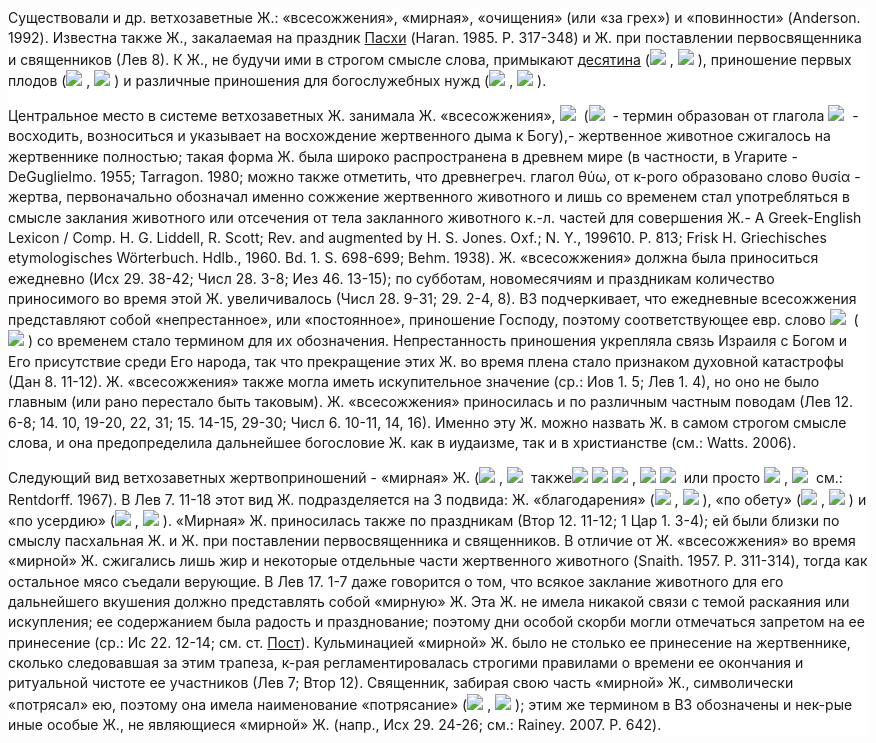 Существовали и др. ветхозаветные Ж.: «всесожжения», «мирная», «очищения» (или «за грех») и «повинности» (Anderson. 1992). Известна также Ж., закалаемая на праздник [Пасхи](https://pravenc.ru/text/Пасха.html) (Haran. 1985. P. 317-348) и Ж. при поставлении первосвященника и священников (Лев 8). К Ж., не будучи ими в строгом смысле слова, примыкают [десятина](https://pravenc.ru/text/десятина.html) (![](https://pravenc.ru/char/2712331/rcx5bm/image.png) , ![](https://pravenc.ru/char/26062/max7ex24SEr/image.png) ), приношение первых плодов (![](https://pravenc.ru/char/2712331/x21rWKB/image.png) , ![](https://pravenc.ru/char/26062/bikkUrIm/image.png) ) и различные приношения для богослужебных нужд (![](https://pravenc.ru/char/2712331/hmWrT/image.png) , ![](https://pravenc.ru/char/26062/tx26rUmA/image.png) ).

Центральное место в системе ветхозаветных Ж. занимала Ж. «всесожжения», ![](https://pravenc.ru/char/2712331/hlx5b/image.png)  (![](https://pravenc.ru/char/26062/x7eOlA/image.png)  - термин образован от глагола ![](https://pravenc.ru/char/26062/x7eOlA/image.png)  - восходить, возноситься и указывает на восхождение жертвенного дыма к Богу),- жертвенное животное сжигалось на жертвеннике полностью; такая форма Ж. была широко распространена в древнем мире (в частности, в Угарите - DeGuglielmo. 1955; Tarragon. 1980; можно также отметить, что древнегреч. глагол θύω, от к-рого образовано слово θυσία - жертва, первоначально обозначал именно сожжение жертвенного животного и лишь со временем стал употребляться в смысле заклания животного или отсечения от тела закланного животного к.-л. частей для совершения Ж.- A Greek-English Lexicon / Comp. H. G. Liddell, R. Scott; Rev. and augmented by H. S. Jones. Oxf.; N. Y., 199610. P. 813; Frisk H. Griechisches etymologisches Wörterbuch. Hdlb., 1960. Bd. 1. S. 698-699; Behm. 1938). Ж. «всесожжения» должна была приноситься ежедневно (Исх 29. 38-42; Числ 28. 3-8; Иез 46. 13-15); по субботам, новомесячиям и праздникам количество приносимого во время этой Ж. увеличивалось (Числ 28. 9-31; 29. 2-4, 8). ВЗ подчеркивает, что ежедневные всесожжения представляют собой «непрестанное», или «постоянное», приношение Господу, поэтому соответствующее евр. слово ![](https://pravenc.ru/char/2712331/dymT/image.png)  (![](https://pravenc.ru/char/26062/TAmID/image.png) ) со временем стало термином для их обозначения. Непрестанность приношения укрепляла связь Израиля с Богом и Его присутствие среди Его народа, так что прекращение этих Ж. во время плена стало признаком духовной катастрофы (Дан 8. 11-12). Ж. «всесожжения» также могла иметь искупительное значение (ср.: Иов 1. 5; Лев 1. 4), но оно не было главным (или рано перестало быть таковым). Ж. «всесожжения» приносилась и по различным частным поводам (Лев 12. 6-8; 14. 10, 19-20, 22, 31; 15. 14-15, 29-30; Числ 6. 10-11, 14, 16). Именно эту Ж. можно назвать Ж. в самом строгом смысле слова, и она предопределила дальнейшее богословие Ж. как в иудаизме, так и в христианстве (см.: Watts. 2006).

Следующий вид ветхозаветных жертвоприношений - «мирная» Ж. (![](https://pravenc.ru/char/2712331/x21mlv/image.png) , ![](https://pravenc.ru/char/26062/Zx26lAmIm,/image.png)  также![](<https://pravenc.ru/char/2712331/ /image.png>) ![](<https://pravenc.ru/char/2712331/ x21mlv /image.png>) ![](<https://pravenc.ru/char/2712331/ yjbz/image.png>) , ![](<https://pravenc.ru/char/26062/ziBHJ /image.png>) ![](<https://pravenc.ru/char/26062/ Zx26lAmIm,/image.png>)  или просто ![](https://pravenc.ru/char/2712331/jbz/image.png) , ![](https://pravenc.ru/char/26062/baHx3b/image.png)  см.: Rentdorff. 1967). В Лев 7. 11-18 этот вид Ж. подразделяется на 3 подвида: Ж. «благодарения» (![](https://pravenc.ru/char/2712331/hdwT/image.png) , ![](https://pravenc.ru/char/26062/tVdA/image.png) ), «по обету» (![](https://pravenc.ru/char/2712331/rdn/image.png) , ![](https://pravenc.ru/char/26062/Der/image.png) ) и «по усердию» (![](https://pravenc.ru/char/2712331/hbdn/image.png) , ![](https://pravenc.ru/char/26062/nx26DABA/image.png) ). «Мирная» Ж. приносилась также по праздникам (Втор 12. 11-12; 1 Цар 1. 3-4); ей были близки по смыслу пасхальная Ж. и Ж. при поставлении первосвященника и священников. В отличие от Ж. «всесожжения» во время «мирной» Ж. сжигались лишь жир и некоторые отдельные части жертвенного животного (Snaith. 1957. P. 311-314), тогда как остальное мясо съедали верующие. В Лев 17. 1-7 даже говорится о том, что всякое заклание животного для его дальнейшего вкушения должно представлять собой «мирную» Ж. Эта Ж. не имела никакой связи с темой раскаяния или искупления; ее содержанием была радость и празднование; поэтому дни особой скорби могли отмечаться запретом на ее принесение (ср.: Ис 22. 12-14; см. ст. [Пост](https://pravenc.ru/text/Пост.html)). Кульминацией «мирной» Ж. было не столько ее принесение на жертвеннике, сколько следовавшая за этим трапеза, к-рая регламентировалась строгими правилами о времени ее окончания и ритуальной чистоте ее участников (Лев 7; Втор 12). Священник, забирая свою часть «мирной» Ж., символически «потрясал» ею, поэтому она имела наименование «потрясание» (![](https://pravenc.ru/char/2712331/hpWnT/image.png) , ![](https://pravenc.ru/char/26062/tx26nUPA/image.png) ); этим же термином в ВЗ обозначены и нек-рые иные особые Ж., не являющиеся «мирной» Ж. (напр., Исх 29. 24-26; см.: Rainey. 2007. P. 642).
